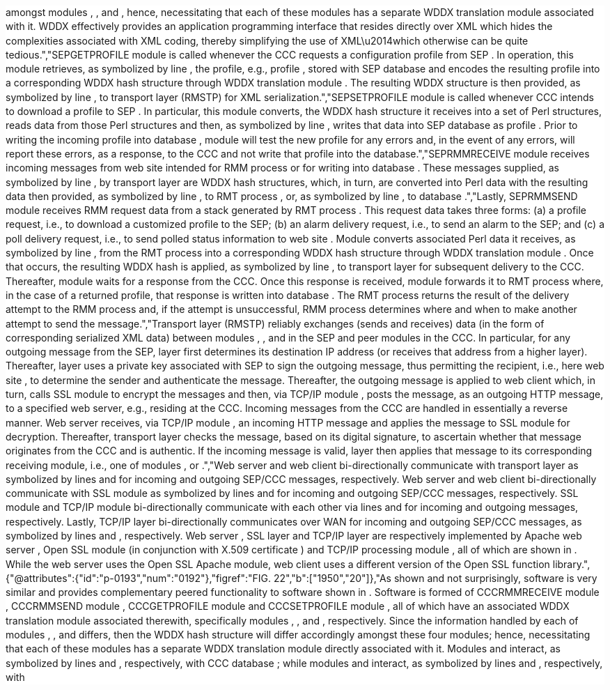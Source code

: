 amongst modules , ,  and , hence, necessitating that each of these modules has a separate WDDX translation module associated with it. WDDX effectively provides an application programming interface that resides directly over XML which hides the complexities associated with XML coding, thereby simplifying the use of XML\u2014which otherwise can be quite tedious.","SEPGETPROFILE module  is called whenever the CCC requests a configuration profile from SEP . In operation, this module retrieves, as symbolized by line , the profile, e.g., profile , stored with SEP database  and encodes the resulting profile into a corresponding WDDX hash structure through WDDX translation module . The resulting WDDX structure is then provided, as symbolized by line , to transport layer (RMSTP)  for XML serialization.","SEPSETPROFILE module  is called whenever CCC  intends to download a profile to SEP . In particular, this module converts, the WDDX hash structure it receives into a set of Perl structures, reads data from those Perl structures and then, as symbolized by line , writes that data into SEP database  as profile . Prior to writing the incoming profile into database , module  will test the new profile for any errors and, in the event of any errors, will report these errors, as a response, to the CCC and not write that profile into the database.","SEPRMMRECEIVE module  receives incoming messages from web site  intended for RMM process  or for writing into database . These messages supplied, as symbolized by line , by transport layer  are WDDX hash structures, which, in turn, are converted into Perl data with the resulting data then provided, as symbolized by line , to RMT process , or, as symbolized by line , to database .","Lastly, SEPRMMSEND module  receives RMM request data from a stack generated by RMT process . This request data takes three forms: (a) a profile request, i.e., to download a customized profile to the SEP; (b) an alarm delivery request, i.e., to send an alarm to the SEP; and (c) a poll delivery request, i.e., to send polled status information to web site . Module  converts associated Perl data it receives, as symbolized by line , from the RMT process into a corresponding WDDX hash structure through WDDX translation module . Once that occurs, the resulting WDDX hash is applied, as symbolized by line , to transport layer  for subsequent delivery to the CCC. Thereafter, module  waits for a response from the CCC. Once this response is received, module  forwards it to RMT process  where, in the case of a returned profile, that response is written into database . The RMT process returns the result of the delivery attempt to the RMM process and, if the attempt is unsuccessful, RMM process  determines where and when to make another attempt to send the message.","Transport layer (RMSTP)  reliably exchanges (sends and receives) data (in the form of corresponding serialized XML data) between modules , ,  and  in the SEP and peer modules in the CCC. In particular, for any outgoing message from the SEP, layer  first determines its destination IP address (or receives that address from a higher layer). Thereafter, layer  uses a private key associated with SEP  to sign the outgoing message, thus permitting the recipient, i.e., here web site , to determine the sender and authenticate the message. Thereafter, the outgoing message is applied to web client  which, in turn, calls SSL module  to encrypt the messages and then, via TCP\/IP module , posts the message, as an outgoing HTTP message, to a specified web server, e.g., residing at the CCC. Incoming messages from the CCC are handled in essentially a reverse manner. Web server  receives, via TCP\/IP module , an incoming HTTP message and applies the message to SSL module  for decryption. Thereafter, transport layer  checks the message, based on its digital signature, to ascertain whether that message originates from the CCC and is authentic. If the incoming message is valid, layer  then applies that message to its corresponding receiving module, i.e., one of modules ,  or .","Web server  and web client  bi-directionally communicate with transport layer  as symbolized by lines  and  for incoming and outgoing SEP\/CCC messages, respectively. Web server  and web client  bi-directionally communicate with SSL module  as symbolized by lines  and  for incoming and outgoing SEP\/CCC messages, respectively. SSL module and TCP\/IP module  bi-directionally communicate with each other via lines  and  for incoming and outgoing messages, respectively. Lastly, TCP\/IP layer  bi-directionally communicates over WAN  for incoming and outgoing SEP\/CCC messages, as symbolized by lines  and , respectively. Web server , SSL layer  and TCP\/IP layer  are respectively implemented by Apache web server , Open SSL module  (in conjunction with X.509 certificate ) and TCP\/IP processing module , all of which are shown in . While the web server uses the Open SSL Apache module, web client  uses a different version of the Open SSL function library.",{"@attributes":{"id":"p-0193","num":"0192"},"figref":"FIG. 22","b":["1950","20"]},"As shown and not surprisingly, software  is very similar and provides complementary peered functionality to software  shown in . Software  is formed of CCCRMMRECEIVE module , CCCRMMSEND module , CCCGETPROFILE module  and CCCSETPROFILE module , all of which have an associated WDDX translation module associated therewith, specifically modules , ,  and , respectively. Since the information handled by each of modules , ,  and  differs, then the WDDX hash structure will differ accordingly amongst these four modules; hence, necessitating that each of these modules has a separate WDDX translation module directly associated with it. Modules  and  interact, as symbolized by lines  and , respectively, with CCC database ; while modules  and  interact, as symbolized by lines  and , respectively, with